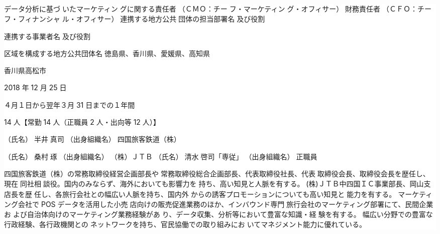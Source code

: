 データ分析に基づ
いたマーケティン
グに関する責任者
（ＣＭＯ：チー
フ・マーケティン
グ・オフィサー）
財務責任者
（ＣＦＯ：チー
フ・フィナンシャ
ル・オフィサー）
連携する地方公共
団体の担当部署名
及び役割

連携する事業者名
及び役割

区域を構成する地方公共団体名
徳島県、香川県、愛媛県、高知県

香川県高松市

2018 年 12 月 25 日

４月１日から翌年３月 31 日までの１年間

14 人【常勤 14 人（正職員 2 人・出向等 12 人）】

（氏名）
半井  真司
（出身組織名）
四国旅客鉄道（株）

（氏名）
桑村  琢
（出身組織名）
（株）ＪＴＢ
（氏名）
清水  啓司「専従」
（出身組織名）
正職員

四国旅客鉄道（株）の常務取締役経営企画部長や
常務取締役総合企画部長、代表取締役社長、代表
取締役会長、取締役会長を歴任し、現在 同社相
談役。国内のみならず、海外においても影響力を
持ち、高い知見と人脈を有する。
(株)ＪＴＢ中四国ＩＣ事業部長、岡山支店長を歴
任し、各旅行会社との幅広い人脈を持ち、国内外
からの誘客プロモーションについても高い知見と
能力を有する。
マーケティング会社で POS データを活用した小売
店向けの販売促進業務のほか、インバウンド専門
旅行会社のマーケティング部署にて、民間企業お
よび自治体向けのマーケティング業務経験があ
り、データ収集、分析等において豊富な知識・経
験を有する。
幅広い分野での豊富な行政経験、各行政機関との
ネットワークを持ち、官民協働での取り組みにお
いてマネジメント能力に優れている。
